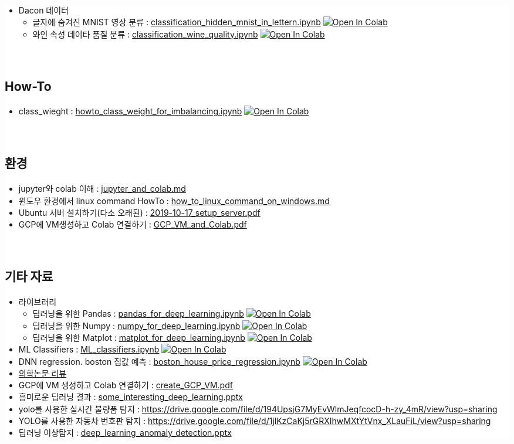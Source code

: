 - Dacon 데이터
    - 글자에 숨겨진 MNIST 영상 분류 : [classification_hidden_mnist_in_lettern.ipynb](material/deep_learning/classification_hidden_mnist_in_lettern.ipynb) [![Open In Colab](https://colab.research.google.com/assets/colab-badge.svg)](https://colab.research.google.com/github/dhrim/2022_WISET/blob/main/material/deep_learning/classification_hidden_mnist_in_lettern.ipynb)
    - 와인 속성 데이타 품질 분류 : [classification_wine_quality.ipynb](material/deep_learning/classification_wine_quality.ipynb) [![Open In Colab](https://colab.research.google.com/assets/colab-badge.svg)](https://colab.research.google.com/github/dhrim/2022_WISET/blob/main/material/deep_learning/classification_wine_quality.ipynb)

<br>


## How-To

- class_wieght : [howto_class_weight_for_imbalancing.ipynb](./material/deep_learning/howto_class_weight_for_imbalancing.ipynb) [![Open In Colab](https://colab.research.google.com/assets/colab-badge.svg)](https://colab.research.google.com/github/dhrim/2022_WISET/blob/main/material/deep_learning/howto_class_weight_for_imbalancing.ipynb)


<br>


## 환경 

- jupyter와 colab 이해 : [jupyter_and_colab.md](./material/env/jupyter_and_colab.md)
- 윈도우 환경에서 linux command HowTo : [how_to_linux_command_on_windows.md](./material/env/how_to_linux_command_on_windows.md)
- Ubuntu 서버 설치하기(다소 오래된) : [2019-10-17_setup_server.pdf](./material/env/2019-10-17_setup_server.pdf)
- GCP에 VM생성하고 Colab 연결하기 : [GCP_VM_and_Colab.pdf](./material/env/GCP_VM_and_Colab.pdf)


<br>

## 기타 자료
- 라이브러리
    - 딥러닝을 위한 Pandas : [pandas_for_deep_learning.ipynb](./material/library/pandas_for_deep_learning.ipynb) [![Open In Colab](https://colab.research.google.com/assets/colab-badge.svg)](https://colab.research.google.com/github/dhrim/2022_WISET/blob/main/material/library/pandas_for_deep_learning.ipynb)
    - 딥러닝을 위한 Numpy : [numpy_for_deep_learning.ipynb](./material/library/numpy_for_deep_learning.ipynb) [![Open In Colab](https://colab.research.google.com/assets/colab-badge.svg)](https://colab.research.google.com/github/dhrim/2022_WISET/blob/main/material/library/numpy_for_deep_learning.ipynb)
    - 딥러닝을 위한 Matplot : [matplot_for_deep_learning.ipynb](./material/library/matplot_for_deep_learning.ipynb) [![Open In Colab](https://colab.research.google.com/assets/colab-badge.svg)](https://colab.research.google.com/github/dhrim/2022_WISET/blob/main/material/library/matplot_for_deep_learning.ipynb)
- ML Classifiers : [ML_classifiers.ipynb](./material/deep_learning/ML_classifiers.ipynb) [![Open In Colab](https://colab.research.google.com/assets/colab-badge.svg)](https://colab.research.google.com/github/dhrim/2022_WISET/blob/main/material/deep_learning/ML_classifiers.ipynb)
- DNN regression. boston 집값 예측 : [boston_house_price_regression.ipynb](./material/deep_learning/boston_house_price_regression.ipynb) [![Open In Colab](https://colab.research.google.com/assets/colab-badge.svg)](https://colab.research.google.com/github/dhrim/2022_WISET/blob/main/material/deep_learning/boston_house_price_regression.ipynb) 
- [의학논문 리뷰](https://docs.google.com/presentation/d/1SZ-m4XVepS94jzXDL8VFMN2dh9s6jaN5fVsNhQ1qwEU/edit)
- GCP에 VM 생성하고 Colab 연결하기 : [create_GCP_VM.pdf](./material/deep_learning/create_GCP_VM.pdf)
- 흥미로운 딥러닝 결과 : [some_interesting_deep_learning.pptx](./material/deep_learning/some_interesting_deep_learning.pptx)
- yolo를 사용한 실시간 불량품 탐지 : https://drive.google.com/file/d/194UpsjG7MyEvWlmJeqfcocD-h-zy_4mR/view?usp=sharing
- YOLO를 사용한 자동차 번호판 탐지 : https://drive.google.com/file/d/1jlKzCaKj5rGRXIhwMXtYtVnx_XLauFiL/view?usp=sharing
- 딥러닝 이상탐지 : [deep_learning_anomaly_detection.pptx](./material/deep_learning/deep_learning_anomaly_detection.pptx)